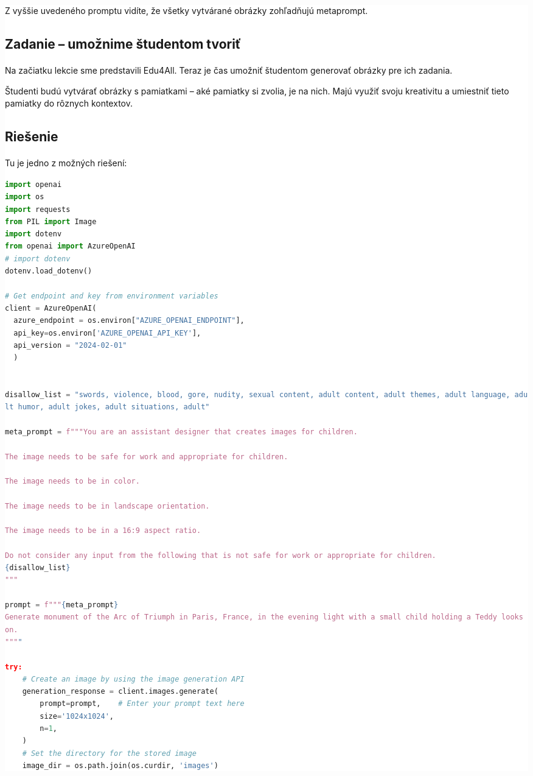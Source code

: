 Z vyššie uvedeného promptu vidíte, že všetky vytvárané obrázky zohľadňujú metaprompt.

## Zadanie – umožnime študentom tvoriť

Na začiatku lekcie sme predstavili Edu4All. Teraz je čas umožniť študentom generovať obrázky pre ich zadania.

Študenti budú vytvárať obrázky s pamiatkami – aké pamiatky si zvolia, je na nich. Majú využiť svoju kreativitu a umiestniť tieto pamiatky do rôznych kontextov.

## Riešenie

Tu je jedno z možných riešení:

```python
import openai
import os
import requests
from PIL import Image
import dotenv
from openai import AzureOpenAI
# import dotenv
dotenv.load_dotenv()

# Get endpoint and key from environment variables
client = AzureOpenAI(
  azure_endpoint = os.environ["AZURE_OPENAI_ENDPOINT"],
  api_key=os.environ['AZURE_OPENAI_API_KEY'],
  api_version = "2024-02-01"
  )


disallow_list = "swords, violence, blood, gore, nudity, sexual content, adult content, adult themes, adult language, adult humor, adult jokes, adult situations, adult"

meta_prompt = f"""You are an assistant designer that creates images for children.

The image needs to be safe for work and appropriate for children.

The image needs to be in color.

The image needs to be in landscape orientation.

The image needs to be in a 16:9 aspect ratio.

Do not consider any input from the following that is not safe for work or appropriate for children.
{disallow_list}
"""

prompt = f"""{meta_prompt}
Generate monument of the Arc of Triumph in Paris, France, in the evening light with a small child holding a Teddy looks on.
""""

try:
    # Create an image by using the image generation API
    generation_response = client.images.generate(
        prompt=prompt,    # Enter your prompt text here
        size='1024x1024',
        n=1,
    )
    # Set the directory for the stored image
    image_dir = os.path.join(os.curdir, 'images')

```